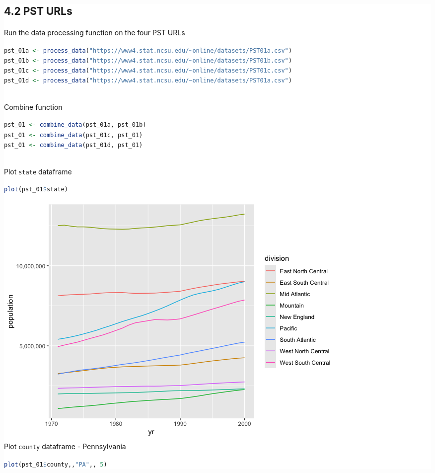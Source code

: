 ## 4.2 PST URLs

Run the data processing function on the four PST URLs

``` r
pst_01a <- process_data("https://www4.stat.ncsu.edu/~online/datasets/PST01a.csv")
pst_01b <- process_data("https://www4.stat.ncsu.edu/~online/datasets/PST01b.csv")
pst_01c <- process_data("https://www4.stat.ncsu.edu/~online/datasets/PST01c.csv")
pst_01d <- process_data("https://www4.stat.ncsu.edu/~online/datasets/PST01a.csv")
```

<br> Combine function

``` r
pst_01 <- combine_data(pst_01a, pst_01b)
pst_01 <- combine_data(pst_01c, pst_01)
pst_01 <- combine_data(pst_01d, pst_01)
```

<br> Plot `state` dataframe

``` r
plot(pst_01$state)
```

![](README_files/figure-gfm/plot_pst_state-1.png) <br> Plot
`county` dataframe - Pennsylvania

``` r
plot(pst_01$county,,"PA",, 5)
```
